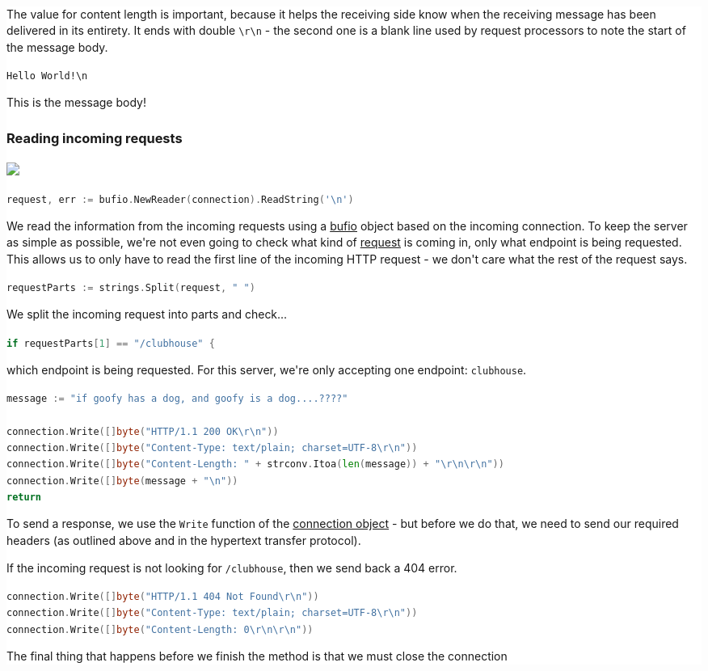 The value for content length is important, because it helps the receiving side know when the receiving message has been delivered in its entirety. It ends with  double `\r\n` - the second one is a blank line used by request processors to note the start of the message body. 

```css
Hello World!\n
```

This is the message body! 

### Reading incoming requests

<img width="100%" style="width:100%" src="https://media.giphy.com/media/2sM0zOTQ2tjKo/giphy.gif">

```go
request, err := bufio.NewReader(connection).ReadString('\n')
```

We read the information from the incoming requests using a [bufio](https://golang.org/pkg/bufio/) object based on the incoming connection.  To keep the server as simple as possible, we're not even going to check what kind of [request](https://developer.mozilla.org/en-US/docs/Web/HTTP/Methods) is coming in, only what endpoint is being requested. This allows us to only have to read the first line of the incoming HTTP request - we don't care what the rest of the request says. 

```go
requestParts := strings.Split(request, " ")
```

We split the incoming request into parts and check...

```go
if requestParts[1] == "/clubhouse" {
```

which endpoint is being requested. For this server, we're only accepting one endpoint: `clubhouse`. 

```go
message := "if goofy has a dog, and goofy is a dog....????"

connection.Write([]byte("HTTP/1.1 200 OK\r\n"))
connection.Write([]byte("Content-Type: text/plain; charset=UTF-8\r\n"))
connection.Write([]byte("Content-Length: " + strconv.Itoa(len(message)) + "\r\n\r\n"))
connection.Write([]byte(message + "\n"))
return
```

To send a response, we use the `Write` function of the [connection object](https://golang.org/pkg/net/#Conn) - but before we do that, we need to send our required headers (as outlined above and in the hypertext transfer protocol). 

If the incoming request is not looking for `/clubhouse`, then we send back a 404 error.

```go
connection.Write([]byte("HTTP/1.1 404 Not Found\r\n"))
connection.Write([]byte("Content-Type: text/plain; charset=UTF-8\r\n"))
connection.Write([]byte("Content-Length: 0\r\n\r\n"))
```

The final thing that happens before we finish the method is that we must close the connection
